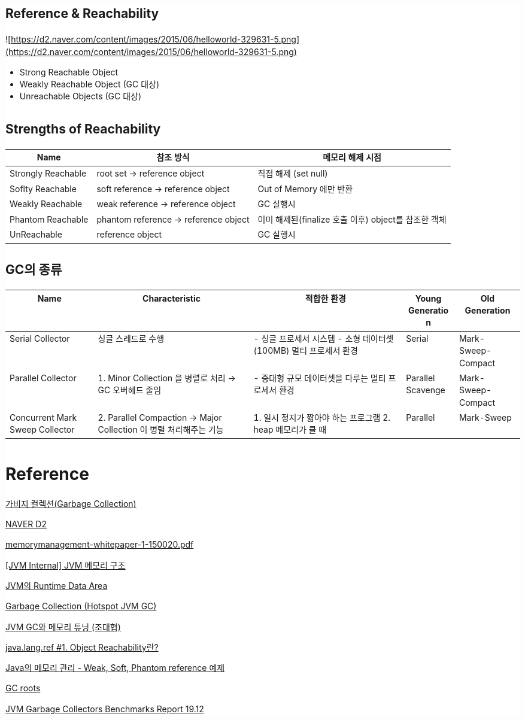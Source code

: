 ## **Reference & Reachability**

![https://d2.naver.com/content/images/2015/06/helloworld-329631-5.png](https://d2.naver.com/content/images/2015/06/helloworld-329631-5.png)

- Strong Reachable Object
- Weakly Reachable Object (GC 대상)
- Unreachable Objects (GC 대상)

## **Strengths of Reachability**

| Name               | 참조 방식                            | 메모리 해제 시점                                     |
|--------------------|--------------------------------------|------------------------------------------------------|
| Strongly Reachable | root set → reference object          | 직접 해제 (set null)                                 |
| Soflty Reachable   | soft reference → reference object    | Out of Memory 에만 반환                              |
| Weakly Reachable   | weak reference → reference object    | GC 실행시                                            |
| Phantom Reachable  | phantom reference → reference object | 이미 해제된(finalize 호출 이후) object를 참조한 객체 |
| UnReachable        | reference object                     | GC 실행시                                            |

## GC의 종류
| Name                            | Characteristic                                                    | 적합한 환경                                                          | Young Generation  | Old Generation                   |
|---------------------------------|-------------------------------------------------------------------|-------------------------------------------------------------------|-------------------|--------------------|
| Serial Collector                | 싱글 스레드로 수행                                                | - 싱글 프로세서 시스템 - 소형 데이터셋 (100MB) 멀티 프로세서 환경 | Serial            | Mark-Sweep-Compact |
| Parallel Collector              | 1. Minor Collection 을 병렬로 처리 → GC 오버헤드 줄임             | - 중대형 규모 데이터셋을 다루는 멀티 프로세서 환경                | Parallel Scavenge | Mark-Sweep-Compact |
| Concurrent Mark Sweep Collector | 2. Parallel Compaction → Major Collection 이 병렬 처리해주는 기능 | 1. 일시 정지가 짧아야 하는 프로그램 2. heap 메모리가 클 때        | Parallel          | Mark-Sweep         |

# Reference

[가비지 컬렉션(Garbage Collection)](https://jungwoon.github.io/java,%20gc/2019/07/27/Garbage-Collection/)

[NAVER D2](https://d2.naver.com/helloworld/329631)

[memorymanagement-whitepaper-1-150020.pdf](https://www.oracle.com/technetwork/java/javase/tech/memorymanagement-whitepaper-1-150020.pdf)

[](https://www.oracle.com/java/technologies/javase/javase-core-technologies-apis.html)

[[JVM Internal] JVM 메모리 구조](https://12bme.tistory.com/382)

[JVM의 Runtime Data Area](https://www.holaxprogramming.com/2013/07/16/java-jvm-runtime-data-area/)

[Garbage Collection (Hotspot JVM GC)](https://lazymankook.tistory.com/83)

[JVM GC와 메모리 튜닝 (조대협)](https://5dol.tistory.com/183)

[java.lang.ref #1. Object Reachability란?](https://frontjang.info/entry/javalangref-1-SoftRerefence-WeakReference-PhantomReference)

[Java의 메모리 관리 - Weak, Soft, Phantom reference 예제](https://tourspace.tistory.com/42)

[GC roots](https://www.yourkit.com/docs/java/help/gc_roots.jsp)

[JVM Garbage Collectors Benchmarks Report 19.12](https://ionutbalosin.com/2019/12/jvm-garbage-collectors-benchmarks-report-19-12/)
